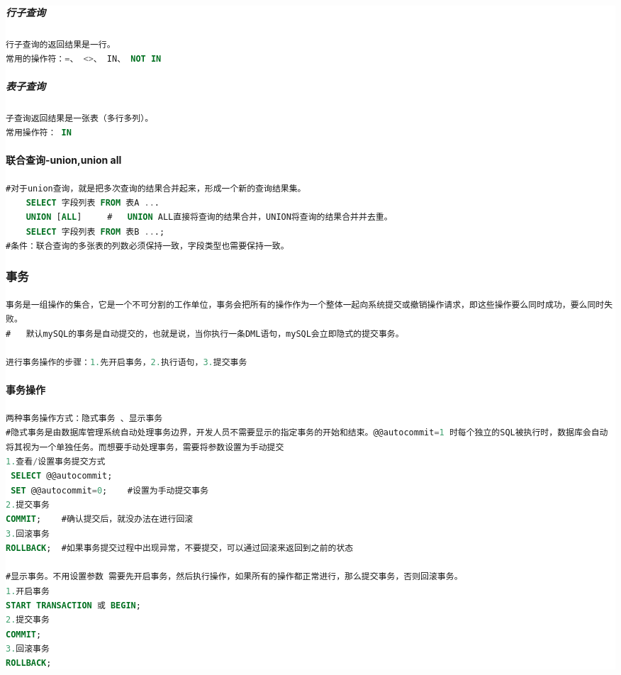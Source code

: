##### 行子查询

```sql
行子查询的返回结果是一行。
常用的操作符：=、 <>、 IN、 NOT IN 
```

##### 表子查询

```sql
子查询返回结果是一张表（多行多列）。
常用操作符： IN
```

#### 联合查询-union,union all

```SQL
#对于union查询，就是把多次查询的结果合并起来，形成一个新的查询结果集。
	SELECT 字段列表 FROM 表A ...
	UNION [ALL]		#	UNION ALL直接将查询的结果合并，UNION将查询的结果合并并去重。 
	SELECT 字段列表 FROM 表B ...;	
#条件：联合查询的多张表的列数必须保持一致，字段类型也需要保持一致。
```

### 事务

```sql
事务是一组操作的集合，它是一个不可分割的工作单位，事务会把所有的操作作为一个整体一起向系统提交或撤销操作请求，即这些操作要么同时成功，要么同时失败。
#	默认mySQL的事务是自动提交的，也就是说，当你执行一条DML语句，mySQL会立即隐式的提交事务。

进行事务操作的步骤：1.先开启事务，2.执行语句，3.提交事务
```

#### 事务操作

```sql
两种事务操作方式：隐式事务 、显示事务
#隐式事务是由数据库管理系统自动处理事务边界，开发人员不需要显示的指定事务的开始和结束。@@autocommit=1 时每个独立的SQL被执行时，数据库会自动将其视为一个单独任务。而想要手动处理事务，需要将参数设置为手动提交
1.查看/设置事务提交方式
 SELECT @@autocommit;
 SET @@autocommit=0;    #设置为手动提交事务
2.提交事务
COMMIT;    #确认提交后，就没办法在进行回滚
3.回滚事务
ROLLBACK;  #如果事务提交过程中出现异常，不要提交，可以通过回滚来返回到之前的状态

#显示事务。不用设置参数 需要先开启事务，然后执行操作，如果所有的操作都正常进行，那么提交事务，否则回滚事务。
1.开启事务
START TRANSACTION 或 BEGIN;
2.提交事务
COMMIT;
3.回滚事务
ROLLBACK;
```
